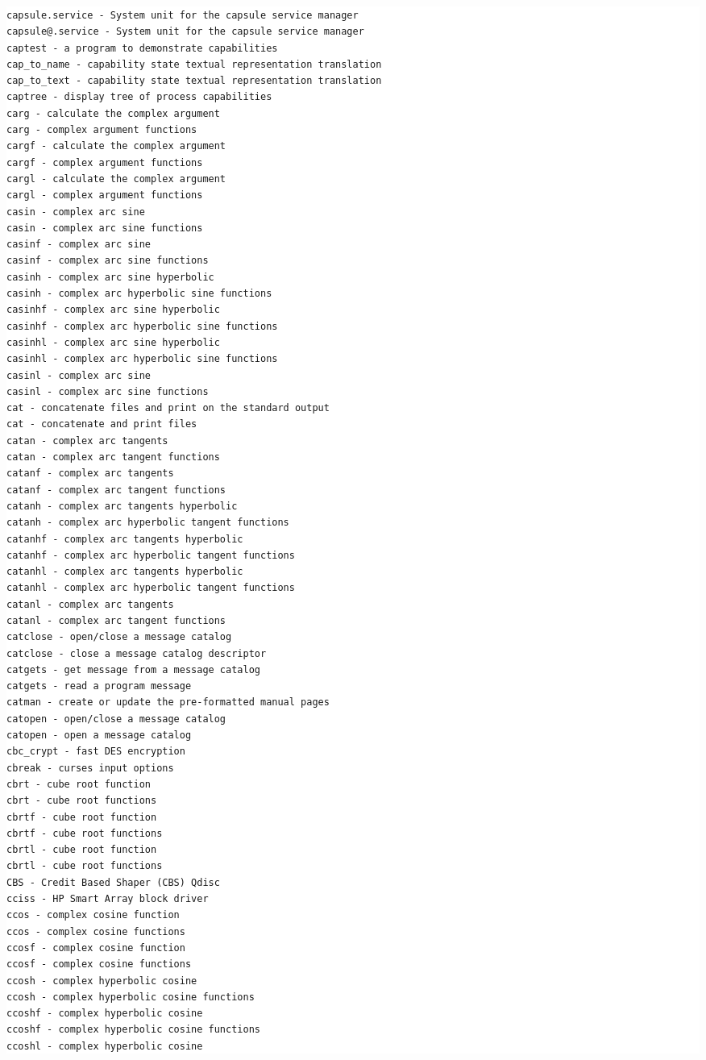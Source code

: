     capsule.service - System unit for the capsule service manager
    capsule@.service - System unit for the capsule service manager
    captest - a program to demonstrate capabilities
    cap_to_name - capability state textual representation translation
    cap_to_text - capability state textual representation translation
    captree - display tree of process capabilities
    carg - calculate the complex argument
    carg - complex argument functions
    cargf - calculate the complex argument
    cargf - complex argument functions
    cargl - calculate the complex argument
    cargl - complex argument functions
    casin - complex arc sine
    casin - complex arc sine functions
    casinf - complex arc sine
    casinf - complex arc sine functions
    casinh - complex arc sine hyperbolic
    casinh - complex arc hyperbolic sine functions
    casinhf - complex arc sine hyperbolic
    casinhf - complex arc hyperbolic sine functions
    casinhl - complex arc sine hyperbolic
    casinhl - complex arc hyperbolic sine functions
    casinl - complex arc sine
    casinl - complex arc sine functions
    cat - concatenate files and print on the standard output
    cat - concatenate and print files
    catan - complex arc tangents
    catan - complex arc tangent functions
    catanf - complex arc tangents
    catanf - complex arc tangent functions
    catanh - complex arc tangents hyperbolic
    catanh - complex arc hyperbolic tangent functions
    catanhf - complex arc tangents hyperbolic
    catanhf - complex arc hyperbolic tangent functions
    catanhl - complex arc tangents hyperbolic
    catanhl - complex arc hyperbolic tangent functions
    catanl - complex arc tangents
    catanl - complex arc tangent functions
    catclose - open/close a message catalog
    catclose - close a message catalog descriptor
    catgets - get message from a message catalog
    catgets - read a program message
    catman - create or update the pre-formatted manual pages
    catopen - open/close a message catalog
    catopen - open a message catalog
    cbc_crypt - fast DES encryption
    cbreak - curses input options
    cbrt - cube root function
    cbrt - cube root functions
    cbrtf - cube root function
    cbrtf - cube root functions
    cbrtl - cube root function
    cbrtl - cube root functions
    CBS - Credit Based Shaper (CBS) Qdisc
    cciss - HP Smart Array block driver
    ccos - complex cosine function
    ccos - complex cosine functions
    ccosf - complex cosine function
    ccosf - complex cosine functions
    ccosh - complex hyperbolic cosine
    ccosh - complex hyperbolic cosine functions
    ccoshf - complex hyperbolic cosine
    ccoshf - complex hyperbolic cosine functions
    ccoshl - complex hyperbolic cosine